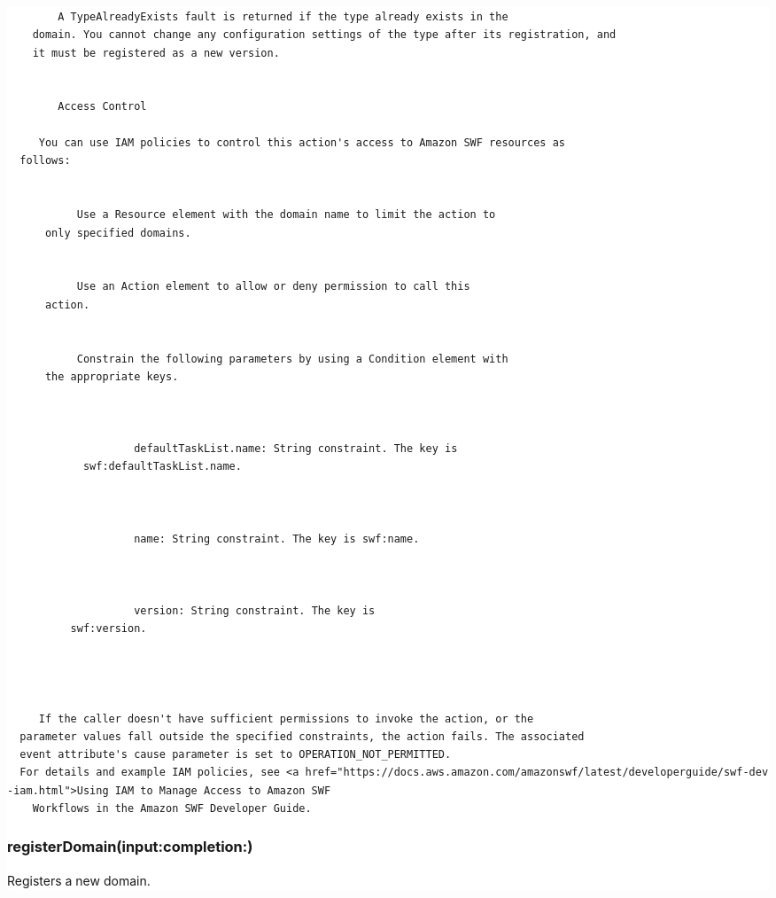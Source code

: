 ``` 
        A TypeAlreadyExists fault is returned if the type already exists in the
    domain. You cannot change any configuration settings of the type after its registration, and
    it must be registered as a new version.


        Access Control

     You can use IAM policies to control this action's access to Amazon SWF resources as
  follows:


           Use a Resource element with the domain name to limit the action to
      only specified domains.


           Use an Action element to allow or deny permission to call this
      action.


           Constrain the following parameters by using a Condition element with
      the appropriate keys.



                    defaultTaskList.name: String constraint. The key is
            swf:defaultTaskList.name.



                    name: String constraint. The key is swf:name.



                    version: String constraint. The key is
          swf:version.




     If the caller doesn't have sufficient permissions to invoke the action, or the
  parameter values fall outside the specified constraints, the action fails. The associated
  event attribute's cause parameter is set to OPERATION_NOT_PERMITTED.
  For details and example IAM policies, see <a href="https://docs.aws.amazon.com/amazonswf/latest/developerguide/swf-dev-iam.html">Using IAM to Manage Access to Amazon SWF
    Workflows in the Amazon SWF Developer Guide.
```

### registerDomain(input:​completion:​)

Registers a new domain.
